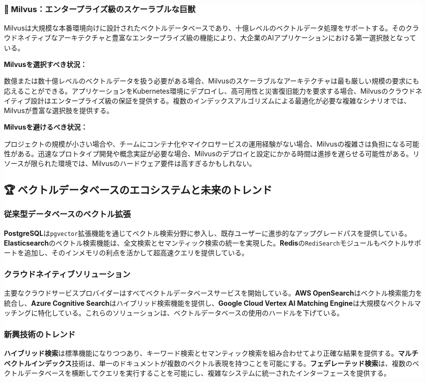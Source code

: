 ### 🚀 Milvus：エンタープライズ級のスケーラブルな巨獣

Milvusは大規模な本番環境向けに設計されたベクトルデータベースであり、十億レベルのベクトルデータ処理をサポートする。そのクラウドネイティブなアーキテクチャと豊富なエンタープライズ級の機能により、大企業のAIアプリケーションにおける第一選択肢となっている。

**Milvusを選択すべき状況：**

数億または数十億レベルのベクトルデータを扱う必要がある場合、Milvusのスケーラブルなアーキテクチャは最も厳しい規模の要求にも応えることができる。アプリケーションをKubernetes環境にデプロイし、高可用性と災害復旧能力を要求する場合、Milvusのクラウドネイティブ設計はエンタープライズ級の保証を提供する。複数のインデックスアルゴリズムによる最適化が必要な複雑なシナリオでは、Milvusが豊富な選択肢を提供する。

**Milvusを避けるべき状況：**

プロジェクトの規模が小さい場合や、チームにコンテナ化やマイクロサービスの運用経験がない場合、Milvusの複雑さは負担になる可能性がある。迅速なプロトタイプ開発や概念実証が必要な場合、Milvusのデプロイと設定にかかる時間は進捗を遅らせる可能性がある。リソースが限られた環境では、Milvusのハードウェア要件は高すぎるかもしれない。

## 🏆 ベクトルデータベースのエコシステムと未来のトレンド

### 従来型データベースのベクトル拡張
**PostgreSQL**は`pgvector`拡張機能を通じてベクトル検索分野に参入し、既存ユーザーに進歩的なアップグレードパスを提供している。**Elasticsearch**のベクトル検索機能は、全文検索とセマンティック検索の統一を実現した。**Redis**の`RediSearch`モジュールもベクトルサポートを追加し、そのインメモリの利点を活かして超高速クエリを提供している。

### クラウドネイティブソリューション
主要なクラウドサービスプロバイダーはすべてベクトルデータベースサービスを開始している。**AWS OpenSearch**はベクトル検索能力を統合し、**Azure Cognitive Search**はハイブリッド検索機能を提供し、**Google Cloud Vertex AI Matching Engine**は大規模なベクトルマッチングに特化している。これらのソリューションは、ベクトルデータベースの使用のハードルを下げている。

### 新興技術のトレンド
**ハイブリッド検索**は標準機能になりつつあり、キーワード検索とセマンティック検索を組み合わせてより正確な結果を提供する。**マルチベクトルインデックス**技術は、単一のドキュメントが複数のベクトル表現を持つことを可能にする。**フェデレーテッド検索**は、複数のベクトルデータベースを横断してクエリを実行することを可能にし、複雑なシステムに統一されたインターフェースを提供する。